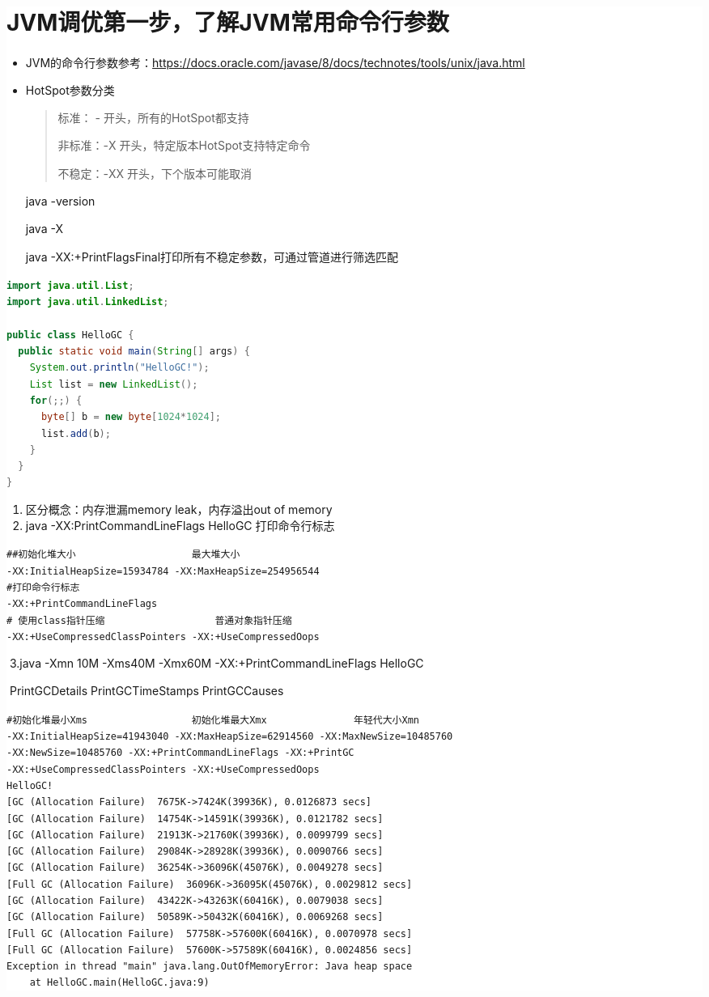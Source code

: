 # JVM调优第一步，了解JVM常用命令行参数

* JVM的命令行参数参考：https://docs.oracle.com/javase/8/docs/technotes/tools/unix/java.html

* HotSpot参数分类

  > 标准： - 开头，所有的HotSpot都支持
  >
  > 非标准：-X 开头，特定版本HotSpot支持特定命令
  >
  > 不稳定：-XX 开头，下个版本可能取消

  java -version

  java -X
  
  java -XX:+PrintFlagsFinal打印所有不稳定参数，可通过管道进行筛选匹配

```java
import java.util.List;
import java.util.LinkedList;

public class HelloGC {
  public static void main(String[] args) {
    System.out.println("HelloGC!");
    List list = new LinkedList();
    for(;;) {
      byte[] b = new byte[1024*1024];
      list.add(b);
    }
  }
}
```

1. 区分概念：内存泄漏memory leak，内存溢出out of memory
2. java -XX:PrintCommandLineFlags HelloGC 打印命令行标志

```shell
##初始化堆大小					最大堆大小					
-XX:InitialHeapSize=15934784 -XX:MaxHeapSize=254956544 
#打印命令行标志
-XX:+PrintCommandLineFlags 
# 使用class指针压缩					普通对象指针压缩
-XX:+UseCompressedClassPointers -XX:+UseCompressedOops
```

​	3.java -Xmn 10M -Xms40M -Xmx60M -XX:+PrintCommandLineFlags HelloGC

​         PrintGCDetails PrintGCTimeStamps PrintGCCauses

```shell
#初始化堆最小Xms					初始化堆最大Xmx				年轻代大小Xmn
-XX:InitialHeapSize=41943040 -XX:MaxHeapSize=62914560 -XX:MaxNewSize=10485760 
-XX:NewSize=10485760 -XX:+PrintCommandLineFlags -XX:+PrintGC 
-XX:+UseCompressedClassPointers -XX:+UseCompressedOops 
HelloGC!
[GC (Allocation Failure)  7675K->7424K(39936K), 0.0126873 secs]
[GC (Allocation Failure)  14754K->14591K(39936K), 0.0121782 secs]
[GC (Allocation Failure)  21913K->21760K(39936K), 0.0099799 secs]
[GC (Allocation Failure)  29084K->28928K(39936K), 0.0090766 secs]
[GC (Allocation Failure)  36254K->36096K(45076K), 0.0049278 secs]
[Full GC (Allocation Failure)  36096K->36095K(45076K), 0.0029812 secs]
[GC (Allocation Failure)  43422K->43263K(60416K), 0.0079038 secs]
[GC (Allocation Failure)  50589K->50432K(60416K), 0.0069268 secs]
[Full GC (Allocation Failure)  57758K->57600K(60416K), 0.0070978 secs]
[Full GC (Allocation Failure)  57600K->57589K(60416K), 0.0024856 secs]
Exception in thread "main" java.lang.OutOfMemoryError: Java heap space
	at HelloGC.main(HelloGC.java:9)
```